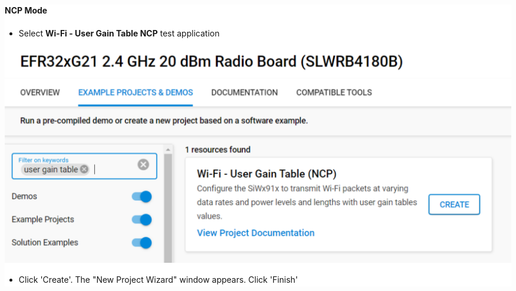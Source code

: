  #### NCP Mode

- Select **Wi-Fi - User Gain Table NCP** test application

**![project_selection](resources/readme/user_gain_table_ncp.PNG)** 

- Click 'Create'. The "New Project Wizard" window appears. Click 'Finish'
